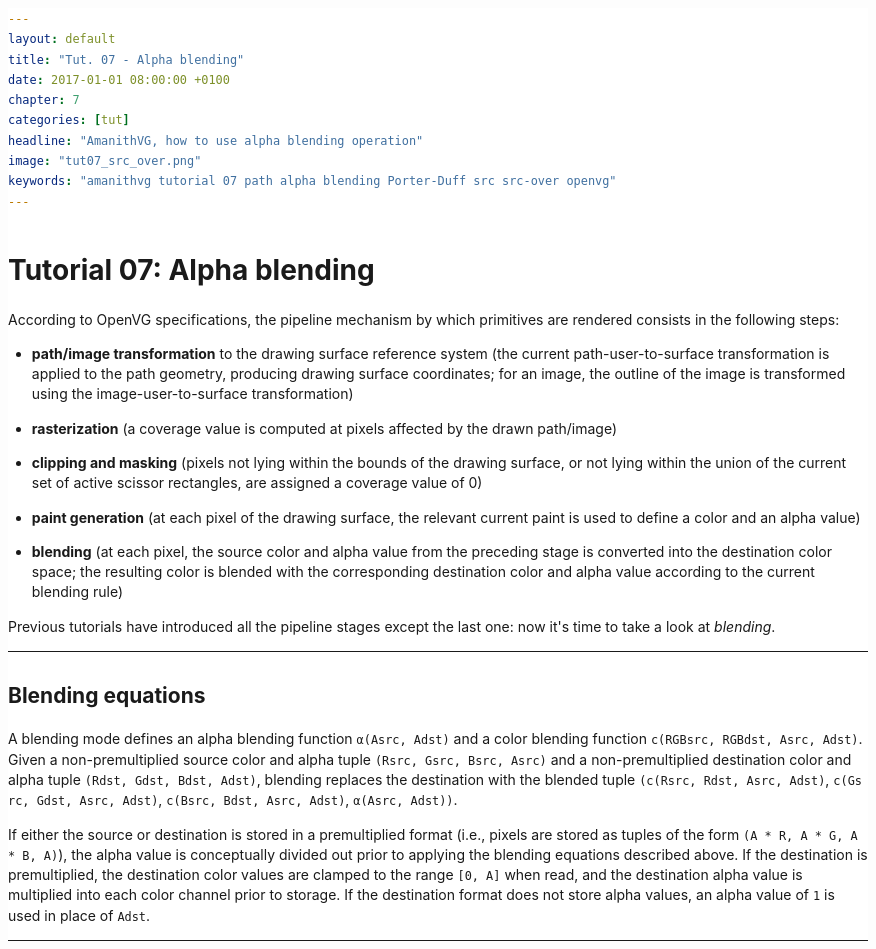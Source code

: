 ```yaml
---
layout: default
title: "Tut. 07 - Alpha blending"
date: 2017-01-01 08:00:00 +0100
chapter: 7
categories: [tut]
headline: "AmanithVG, how to use alpha blending operation"
image: "tut07_src_over.png"
keywords: "amanithvg tutorial 07 path alpha blending Porter-Duff src src-over openvg"
---
```


# Tutorial 07: Alpha blending

According to OpenVG specifications, the pipeline mechanism by which primitives are rendered consists in the following steps:

 - **path/image transformation** to the drawing surface reference system (the current path-user-to-surface transformation is applied to the path geometry, producing drawing surface coordinates; for an image, the outline of the image is transformed using the image-user-to-surface transformation)

 - **rasterization** (a coverage value is computed at pixels affected by the drawn path/image)

 - **clipping and masking** (pixels not lying within the bounds of the drawing surface, or not lying within the union of the current set of active scissor rectangles, are assigned a coverage value of 0)

 - **paint generation** (at each pixel of the drawing surface, the relevant current paint is used to define a color and an alpha value)

 - **blending** (at each pixel, the source color and alpha value from the preceding stage is converted into the destination color space; the resulting color is blended with the corresponding destination color and alpha value according to the current blending rule)

Previous tutorials have introduced all the pipeline stages except the last one: now it's time to take a look at *blending*.

---

## Blending equations

A blending mode defines an alpha blending function `α(Asrc, Adst)` and a color blending function `c(RGBsrc, RGBdst, Asrc, Adst)`. Given a non-premultiplied source color and alpha tuple `(Rsrc, Gsrc, Bsrc, Asrc)` and a non-premultiplied destination color and alpha tuple `(Rdst, Gdst, Bdst, Adst)`, blending replaces the destination with the blended tuple `(c(Rsrc, Rdst, Asrc, Adst)`, `c(Gsrc, Gdst, Asrc, Adst)`, `c(Bsrc, Bdst, Asrc, Adst)`, `α(Asrc, Adst))`.

If either the source or destination is stored in a premultiplied format (i.e., pixels are stored as tuples of the form `(A * R, A * G, A * B, A)`), the alpha value is conceptually divided out prior to applying the blending equations described above. If the destination is premultiplied, the destination color values are clamped to the range `[0, A]` when read, and the destination alpha value is multiplied into each color channel prior to storage. If the destination format does not store alpha values, an alpha value of `1` is used in place of `Adst`.

---